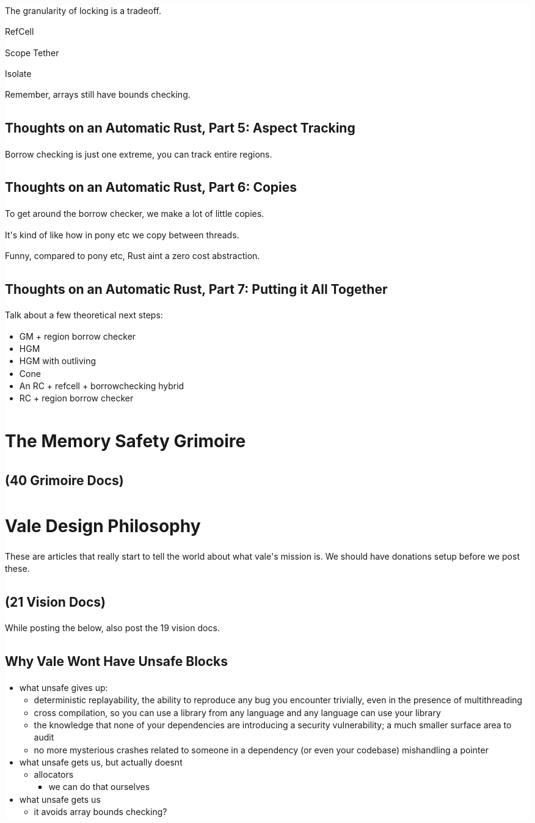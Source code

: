 The granularity of locking is a tradeoff.

RefCell

Scope Tether

Isolate

Remember, arrays still have bounds checking.

## Thoughts on an Automatic Rust, Part 5: Aspect Tracking

Borrow checking is just one extreme, you can track entire regions.

## Thoughts on an Automatic Rust, Part 6: Copies

To get around the borrow checker, we make a lot of little copies.

It's kind of like how in pony etc we copy between threads.

Funny, compared to pony etc, Rust aint a zero cost abstraction.

## Thoughts on an Automatic Rust, Part 7: Putting it All Together

Talk about a few theoretical next steps:

- GM + region borrow checker
- HGM
- HGM with outliving
- Cone
- An RC + refcell + borrowchecking hybrid
- RC + region borrow checker

# The Memory Safety Grimoire

## (40 Grimoire Docs)

# Vale Design Philosophy

These are articles that really start to tell the world about what vale's mission is. We should have donations setup before we post these.

## (21 Vision Docs)

While posting the below, also post the 19 vision docs.

## Why Vale Wont Have Unsafe Blocks

- what unsafe gives up:
  - deterministic replayability, the ability to reproduce any bug you encounter trivially, even in the presence of multithreading
  - cross compilation, so you can use a library from any language and any language can use your library
  - the knowledge that none of your dependencies are introducing a security vulnerability; a much smaller surface area to audit
  - no more mysterious crashes related to someone in a dependency (or even your codebase) mishandling a pointer
- what unsafe gets us, but actually doesnt
  - allocators
    - we can do that ourselves
- what unsafe gets us
  - it avoids array bounds checking?